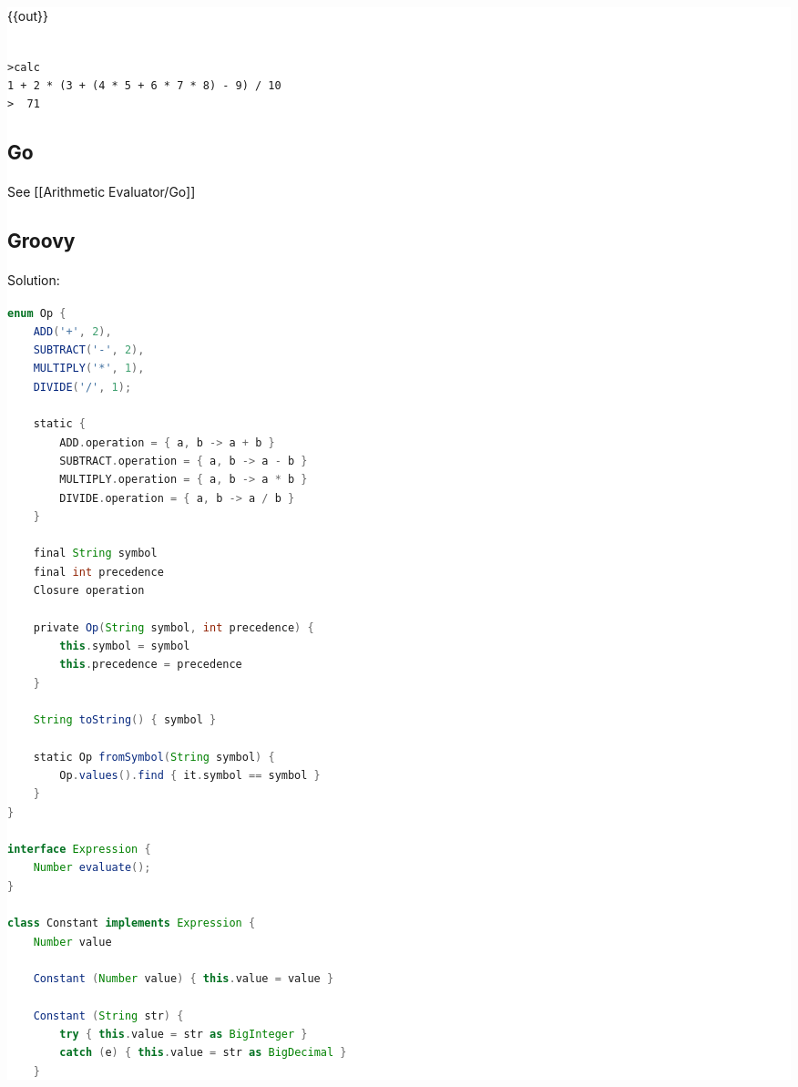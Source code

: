 
{{out}}

```txt

>calc
1 + 2 * (3 + (4 * 5 + 6 * 7 * 8) - 9) / 10
>  71

```



## Go


See [[Arithmetic Evaluator/Go]]



## Groovy

Solution:

```groovy
enum Op {
    ADD('+', 2),
    SUBTRACT('-', 2),
    MULTIPLY('*', 1),
    DIVIDE('/', 1);

    static {
        ADD.operation = { a, b -> a + b }
        SUBTRACT.operation = { a, b -> a - b }
        MULTIPLY.operation = { a, b -> a * b }
        DIVIDE.operation = { a, b -> a / b }
    }

    final String symbol
    final int precedence
    Closure operation

    private Op(String symbol, int precedence) {
        this.symbol = symbol
        this.precedence = precedence
    }

    String toString() { symbol }

    static Op fromSymbol(String symbol) {
        Op.values().find { it.symbol == symbol }
    }
}

interface Expression {
    Number evaluate();
}

class Constant implements Expression {
    Number value

    Constant (Number value) { this.value = value }

    Constant (String str) {
        try { this.value = str as BigInteger }
        catch (e) { this.value = str as BigDecimal }
    }
```
